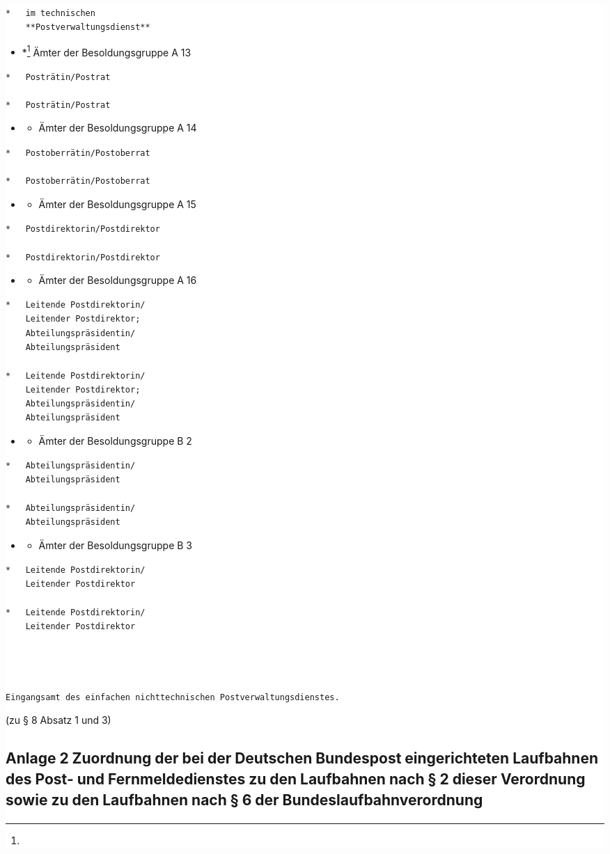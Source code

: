     *   im technischen
        **Postverwaltungsdienst**


*    *[^f776036_07_BJNR009000012BJNE001100000]
   Ämter der Besoldungsgruppe A 13

    *   Posträtin/Postrat

    *   Posträtin/Postrat


*    *   Ämter der Besoldungsgruppe A 14

    *   Postoberrätin/Postoberrat

    *   Postoberrätin/Postoberrat


*    *   Ämter der Besoldungsgruppe A 15

    *   Postdirektorin/Postdirektor

    *   Postdirektorin/Postdirektor


*    *   Ämter der Besoldungsgruppe A 16

    *   Leitende Postdirektorin/
        Leitender Postdirektor;
        Abteilungspräsidentin/
        Abteilungspräsident

    *   Leitende Postdirektorin/
        Leitender Postdirektor;
        Abteilungspräsidentin/
        Abteilungspräsident


*    *   Ämter der Besoldungsgruppe B 2

    *   Abteilungspräsidentin/
        Abteilungspräsident

    *   Abteilungspräsidentin/
        Abteilungspräsident


*    *   Ämter der Besoldungsgruppe B 3

    *   Leitende Postdirektorin/
        Leitender Postdirektor

    *   Leitende Postdirektorin/
        Leitender Postdirektor




    Eingangsamt des einfachen nichttechnischen Postverwaltungsdienstes.
[^f776036_01_BJNR009000012BJNE001100000]:     Eingangsamt des einfachen technischen Postverwaltungsdienstes.
[^f776036_02_BJNR009000012BJNE001100000]:     Eingangsamt des mittleren nichttechnischen Postverwaltungsdienstes.
[^f776036_03_BJNR009000012BJNE001100000]:     Eingangsamt des mittleren technischen Postverwaltungsdienstes.
[^f776036_04_BJNR009000012BJNE001100000]:     Eingangsamt des gehobenen nichttechnischen Postverwaltungsdienstes.
[^f776036_05_BJNR009000012BJNE001100000]:     Eingangsamt des gehobenen technischen Postverwaltungsdienstes (sofern mit Bachelor abgeschlossenes Hochschulstudium oder gleichwertiger Abschluss).
[^f776036_06_BJNR009000012BJNE001100000]:     Eingangsamt des höheren nichttechnischen und des höheren technischen Postverwaltungsdienstes.
[^f776036_07_BJNR009000012BJNE001100000]: 
(zu § 8 Absatz 1 und 3)

## Anlage 2 Zuordnung der bei der Deutschen Bundespost eingerichteten Laufbahnen des Post- und Fernmeldedienstes zu den Laufbahnen nach § 2 dieser Verordnung sowie zu den Laufbahnen nach § 6 der Bundeslaufbahnverordnung
